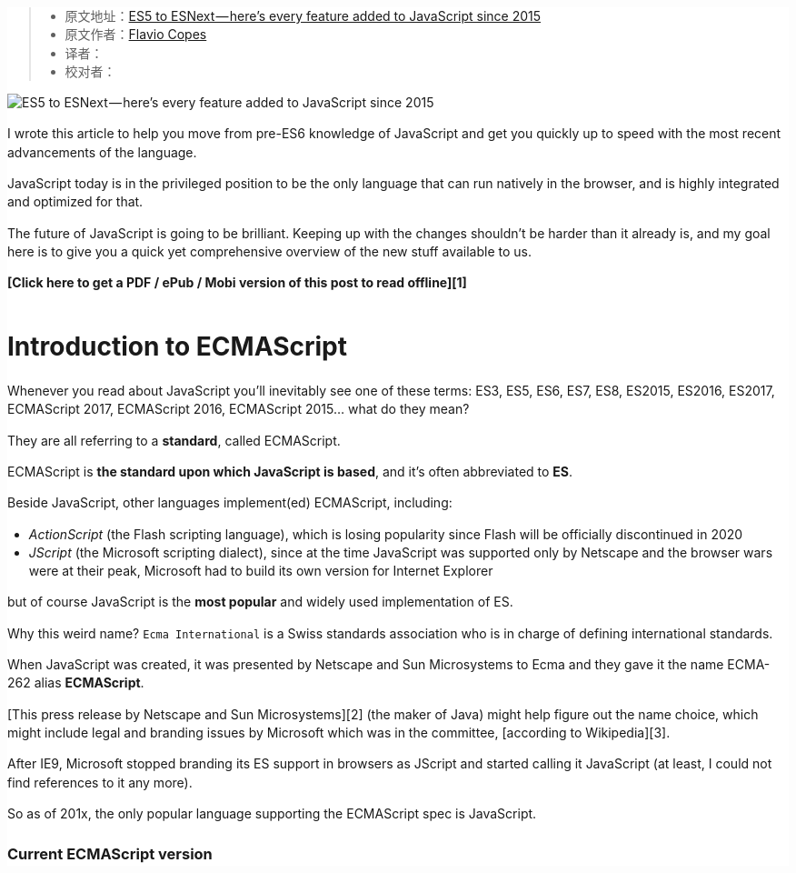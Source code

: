 > * 原文地址：[ES5 to ESNext — here’s every feature added to JavaScript since 2015](https://www.freecodecamp.org/news/es5-to-esnext-heres-every-feature-added-to-javascript-since-2015-d0c255e13c6e/)
> * 原文作者：[Flavio Copes](https://www.freecodecamp.org/news/author/flavio/)
> * 译者：
> * 校对者：

![ES5 to ESNext — here’s every feature added to JavaScript since 2015](https://cdn-media-1.freecodecamp.org/images/1*QZppItKE3Sqdi3kZA-TNGQ.png)

I wrote this article to help you move from pre-ES6 knowledge of JavaScript and get you quickly up to speed with the most recent advancements of the language.

JavaScript today is in the privileged position to be the only language that can run natively in the browser, and is highly integrated and optimized for that.

The future of JavaScript is going to be brilliant. Keeping up with the changes shouldn’t be harder than it already is, and my goal here is to give you a quick yet comprehensive overview of the new stuff available to us.

**[Click here to get a PDF / ePub / Mobi version of this post to read offline][1]**

# Introduction to ECMAScript

Whenever you read about JavaScript you’ll inevitably see one of these terms: ES3, ES5, ES6, ES7, ES8, ES2015, ES2016, ES2017, ECMAScript 2017, ECMAScript 2016, ECMAScript 2015… what do they mean?

They are all referring to a  **standard**, called ECMAScript.

ECMAScript is  **the standard upon which JavaScript is based**, and it’s often abbreviated to  **ES**.

Beside JavaScript, other languages implement(ed) ECMAScript, including:

-   _ActionScript_  (the Flash scripting language), which is losing popularity since Flash will be officially discontinued in 2020
-   _JScript_  (the Microsoft scripting dialect), since at the time JavaScript was supported only by Netscape and the browser wars were at their peak, Microsoft had to build its own version for Internet Explorer

but of course JavaScript is the  **most popular**  and widely used implementation of ES.

Why this weird name?  `Ecma International`  is a Swiss standards association who is in charge of defining international standards.

When JavaScript was created, it was presented by Netscape and Sun Microsystems to Ecma and they gave it the name ECMA-262 alias  **ECMAScript**.

[This press release by Netscape and Sun Microsystems][2]  (the maker of Java) might help figure out the name choice, which might include legal and branding issues by Microsoft which was in the committee,  [according to Wikipedia][3].

After IE9, Microsoft stopped branding its ES support in browsers as JScript and started calling it JavaScript (at least, I could not find references to it any more).

So as of 201x, the only popular language supporting the ECMAScript spec is JavaScript.

### Current ECMAScript version


  ['a' + '_' + 'b']: 'z'